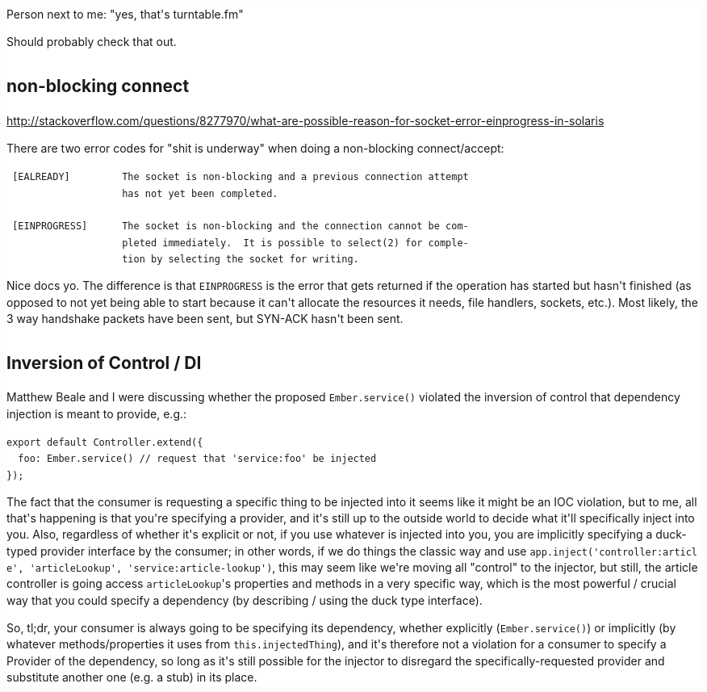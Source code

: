 Person next to me: "yes, that's turntable.fm"

Should probably check that out.

## non-blocking connect

http://stackoverflow.com/questions/8277970/what-are-possible-reason-for-socket-error-einprogress-in-solaris

There are two error codes for "shit is underway" when doing a
non-blocking connect/accept:

     [EALREADY]         The socket is non-blocking and a previous connection attempt
                        has not yet been completed.

     [EINPROGRESS]      The socket is non-blocking and the connection cannot be com-
                        pleted immediately.  It is possible to select(2) for comple-
                        tion by selecting the socket for writing.

Nice docs yo. The difference is that `EINPROGRESS` is the error that
gets returned if the operation has started but hasn't finished (as
opposed to not yet being able to start because it can't allocate the
resources it needs, file handlers, sockets, etc.). Most likely, the 3
way handshake packets have been sent, but SYN-ACK hasn't been sent. 

## Inversion of Control / DI

Matthew Beale and I were discussing whether the proposed
`Ember.service()` violated the inversion of control that dependency
injection is meant to provide, e.g.:

    export default Controller.extend({
      foo: Ember.service() // request that 'service:foo' be injected
    });

The fact that the consumer is requesting a specific thing to be injected
into it seems like it might be an IOC violation, but to me, all that's
happening is that you're specifying a provider, and it's still up to the
outside world to decide what it'll specifically inject into you. Also,
regardless of whether it's explicit or not, if you use whatever is
injected into you, you are implicitly specifying a duck-typed provider
interface by the consumer; in other words, if we do things the classic
way and use `app.inject('controller:article', 'articleLookup', 'service:article-lookup')`,
this may seem like we're moving all "control" to the injector, but
still, the article controller is going access `articleLookup`'s
properties and methods in a very specific way, which is the most
powerful / crucial way that you could specify a dependency (by
describing / using the duck type interface).

So, tl;dr, your consumer is always going to be specifying its
dependency, whether explicitly (`Ember.service()`) or implicitly (by
whatever methods/properties it uses from `this.injectedThing`), and it's
therefore not a violation for a consumer to specify a Provider of the
dependency, so long as it's still possible for the injector to disregard
the specifically-requested provider and substitute another one (e.g. a
stub) in its place. 
